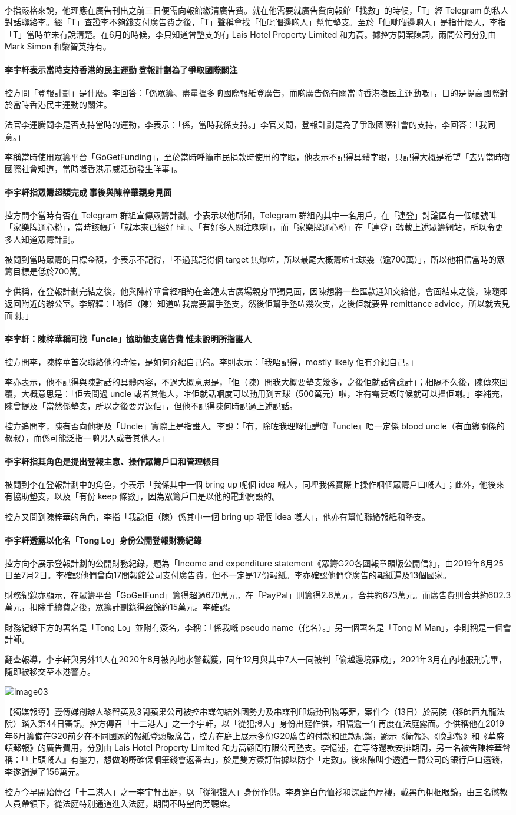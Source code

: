 李指嚴格來說，他理應在廣告刊出之前三日便需向報館繳清廣告費。就在他需要就廣告費向報館「找數」的時候，「T」經 Telegram 的私人對話聯絡李。經「T」查證李不夠錢支付廣告費之後，「T」聲稱會找「佢哋嗰邊啲人」幫忙墊支。至於「佢哋嗰邊啲人」是指什麼人，李指「T」當時並未有說清楚。在6月的時候，李只知道曾墊支的有 Lais Hotel Property Limited 和力高。據控方開案陳詞，兩間公司分別由 Mark Simon 和黎智英持有。

#### 李宇軒表示當時支持香港的民主運動 登報計劃為了爭取國際關注

控方問「登報計劃」是什麼。李回答：「係眾籌、盡量搵多啲國際報紙登廣告，而啲廣告係有關當時香港嘅民主運動嘅」，目的是提高國際對於當時香港民主運動的關注。

法官李運騰問李是否支持當時的運動，李表示：「係，當時我係支持。」李官又問，登報計劃是為了爭取國際社會的支持，李回答：「我同意。」

李稱當時使用眾籌平台「GoGetFunding」，至於當時呼籲市民捐款時使用的字眼，他表示不記得具體字眼，只記得大概是希望「去畀當時嘅國際社會知道，當時嘅香港示威活動發生咩事」。

#### 李宇軒指眾籌超額完成 事後與陳梓華親身見面

控方問李當時有否在 Telegram 群組宣傳眾籌計劃。李表示以他所知，Telegram 群組內其中一名用戶，在「連登」討論區有一個帳號叫「家樂牌通心粉」，當時該帳戶「就本來已經好 hit」、「有好多人關注㗎喇」，而「家樂牌通心粉」在「連登」轉載上述眾籌網站，所以令更多人知道眾籌計劃。

被問到當時眾籌的目標金額，李表示不記得，「不過我記得個 target 無爆咗，所以最尾大概籌咗七球幾（逾700萬）」，所以他相信當時的眾籌目標是低於700萬。

李供稱，在登報計劃完結之後，他與陳梓華曾經相約在金鐘太古廣場親身單獨見面，因陳想將一些匯款通知交給他，會面結束之後，陳隨即返回附近的辦公室。李解釋：「喺佢（陳）知道咗我需要幫手墊支，然後佢幫手墊咗幾次支，之後佢就要畀 remittance advice，所以就去見面喇。」

#### 李宇軒：陳梓華稱可找「uncle」協助墊支廣告費 惟未說明所指誰人

控方問李，陳梓華首次聯絡他的時候，是如何介紹自己的。李則表示：「我唔記得，mostly likely 佢冇介紹自己。」

李亦表示，他不記得與陳對話的具體內容，不過大概意思是，「佢（陳）問我大概要墊支幾多，之後佢就話會諗計」；相隔不久後，陳傳來回覆，大概意思是：「佢去問過 uncle 或者其他人，咁佢就話嗰度可以動用到五球（500萬元）啦，咁有需要嘅時候就可以搵佢喇。」李補充，陳曾提及「當然係墊支，所以之後要畀返佢」，但他不記得陳何時說過上述說話。

控方追問李，陳有否向他提及「Uncle」實際上是指誰人。李說：「冇，除咗我理解佢講嘅『uncle』唔一定係 blood uncle（有血緣關係的叔叔），而係可能泛指一啲男人或者其他人。」

#### 李宇軒指其角色是提出登報主意、操作眾籌戶口和管理帳目

被問到李在登報計劃中的角色，李表示「我係其中一個 bring up 呢個 idea 嘅人，同埋我係實際上操作嗰個眾籌戶口嘅人」；此外，他後來有協助墊支，以及「有份 keep 條數」，因為眾籌戶口是以他的電郵開設的。

控方又問到陳梓華的角色，李指「我諗佢（陳）係其中一個 bring up 呢個 idea 嘅人」，他亦有幫忙聯絡報紙和墊支。

#### 李宇軒透露以化名「Tong Lo」身份公開登報財務紀錄

控方向李展示登報計劃的公開財務紀錄，題為「Income and expenditure statement《眾籌G20各國報章頭版公開信》」，由2019年6月25日至7月2日。李確認他們曾向17間報館公司支付廣告費，但不一定是17份報紙。李亦確認他們登廣告的報紙遍及13個國家。

財務紀錄亦顯示，在眾籌平台「GoGetFund」籌得超過670萬元，在「PayPal」則籌得2.6萬元，合共約673萬元。而廣告費則合共約602.3萬元，扣除手續費之後，眾籌計劃錄得盈餘約15萬元。李確認。

財務紀錄下方的署名是「Tong Lo」並附有簽名，李稱：「係我嘅 pseudo name（化名）。」另一個署名是「Tong M Man」，李則稱是一個會計師。

翻查報導，李宇軒與另外11人在2020年8月被內地水警截獲，同年12月與其中7人一同被判「偷越邊境罪成」，2021年3月在內地服刑完畢，隨即被移交至本港警方。


![image03](https://i.imgur.com/R133f0E.png)

【獨媒報導】壹傳媒創辦人黎智英及3間蘋果公司被控串謀勾結外國勢力及串謀刊印煽動刊物等罪，案件今（13日）於高院（移師西九龍法院）踏入第44日審訊。控方傳召「十二港人」之一李宇軒，以「從犯證人」身份出庭作供，相隔逾一年再度在法庭露面。李供稱他在2019年6月籌備在G20前夕在不同國家的報紙登頭版廣告，控方在庭上展示多份G20廣告的付款和匯款紀錄，顯示《衛報》、《晚郵報》和《華盛頓郵報》的廣告費用，分別由 Lais Hotel Property Limited 和力高顧問有限公司墊支。李憶述，在等待還款安排期間，另一名被告陳梓華聲稱：「『上頭嘅人』有壓力，想做啲嘢確保嗰筆錢會返番去」，於是雙方簽訂借據以防李「走數」。後來陳叫李透過一間公司的銀行戶口還錢，李遂歸還了156萬元。

控方今早開始傳召「十二港人」之一李宇軒出庭，以「從犯證人」身份作供。李身穿白色恤衫和深藍色厚褸，戴黑色粗框眼鏡，由三名懲教人員帶領下，從法庭特別通道進入法庭，期間不時望向旁聽席。
